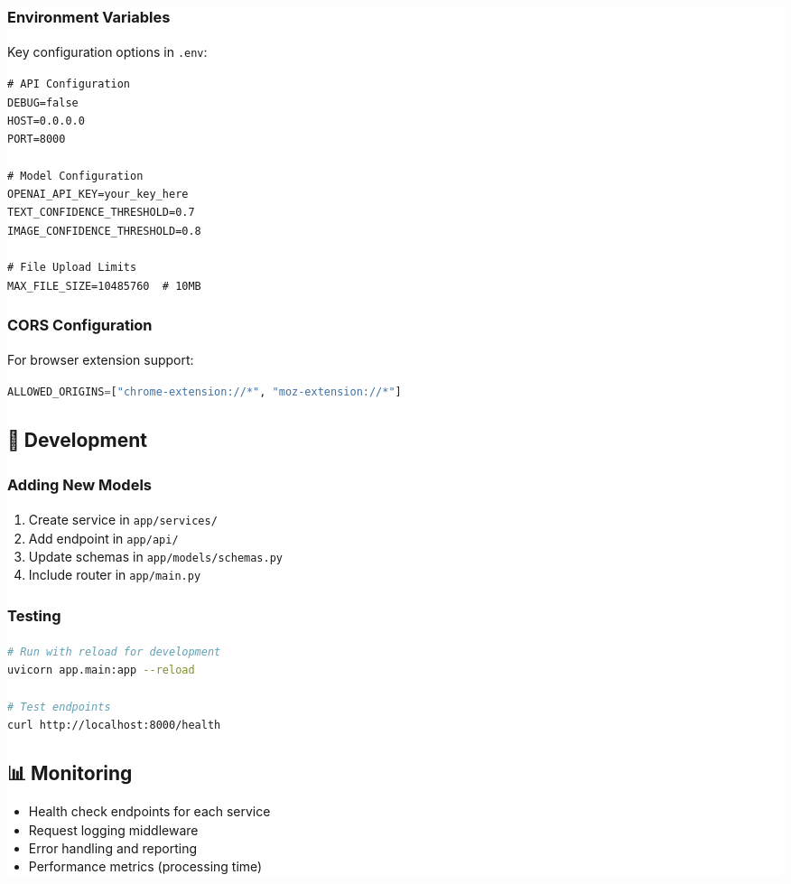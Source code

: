 ### Environment Variables

Key configuration options in `.env`:

```env
# API Configuration
DEBUG=false
HOST=0.0.0.0
PORT=8000

# Model Configuration
OPENAI_API_KEY=your_key_here
TEXT_CONFIDENCE_THRESHOLD=0.7
IMAGE_CONFIDENCE_THRESHOLD=0.8

# File Upload Limits
MAX_FILE_SIZE=10485760  # 10MB
```

### CORS Configuration

For browser extension support:

```python
ALLOWED_ORIGINS=["chrome-extension://*", "moz-extension://*"]
```

## 🔄 Development

### Adding New Models

1. Create service in `app/services/`
2. Add endpoint in `app/api/`
3. Update schemas in `app/models/schemas.py`
4. Include router in `app/main.py`

### Testing

```bash
# Run with reload for development
uvicorn app.main:app --reload

# Test endpoints
curl http://localhost:8000/health
```

## 📊 Monitoring

- Health check endpoints for each service
- Request logging middleware
- Error handling and reporting
- Performance metrics (processing time)
